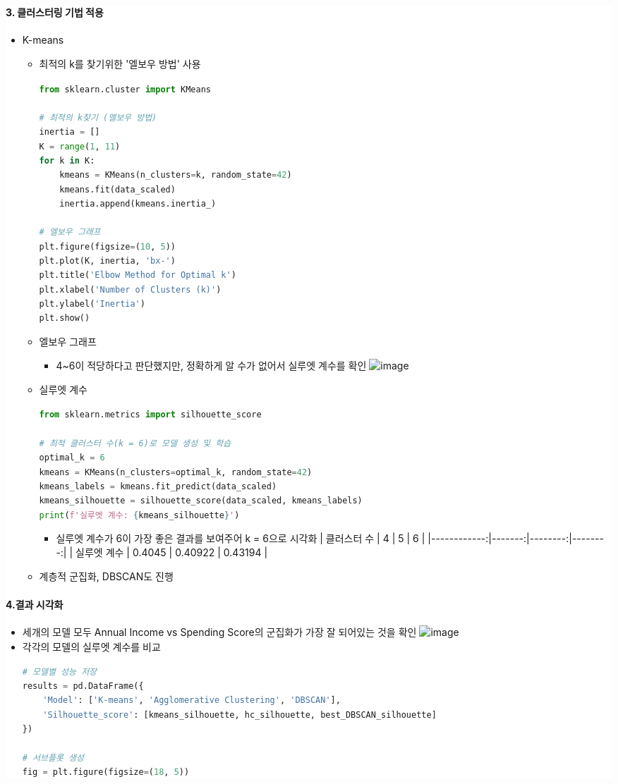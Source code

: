 #### 3. 클러스터링 기법 적용

- K-means
  - 최적의 k를 찾기위한 '엘보우 방법' 사용
    ```python
    from sklearn.cluster import KMeans

    # 최적의 k찾기 (엘보우 방법)
    inertia = []
    K = range(1, 11)
    for k in K:
        kmeans = KMeans(n_clusters=k, random_state=42)
        kmeans.fit(data_scaled)
        inertia.append(kmeans.inertia_)
    
    # 엘보우 그래프
    plt.figure(figsize=(10, 5))
    plt.plot(K, inertia, 'bx-')
    plt.title('Elbow Method for Optimal k')
    plt.xlabel('Number of Clusters (k)')
    plt.ylabel('Inertia')
    plt.show()
    ```
  - 엘보우 그래프
    - 4~6이 적당하다고 판단했지만, 정확하게 알 수가 없어서 실루엣 계수를 확인
    ![image](https://github.com/user-attachments/assets/08515199-80fa-4ede-a649-9bec7e0167fc)
  - 실루엣 계수
    ```python
    from sklearn.metrics import silhouette_score

    # 최적 클러스터 수(k = 6)로 모델 생성 및 학습
    optimal_k = 6
    kmeans = KMeans(n_clusters=optimal_k, random_state=42)
    kmeans_labels = kmeans.fit_predict(data_scaled)
    kmeans_silhouette = silhouette_score(data_scaled, kmeans_labels)
    print(f'실루엣 계수: {kmeans_silhouette}')
    ```
    - 실루엣 계수가 6이 가장 좋은 결과를 보여주어 k = 6으로 시각화
      | 클러스터 수 |      4 |       5 |       6 |
      |------------:|-------:|--------:|--------:|
      | 실루엣 계수 | 0.4045 | 0.40922 | 0.43194 |

  - 계층적 군집화, DBSCAN도 진행


#### 4.결과 시각화
- 세개의 모델 모두 Annual Income vs Spending Score의 군집화가 가장 잘 되어있는 것을 확인
  ![image](https://github.com/user-attachments/assets/15dc40c3-79b6-4522-8c60-6f4180e94696)
- 각각의 모델의 실루엣 계수를 비교
  ```python
  # 모델별 성능 저장
  results = pd.DataFrame({
      'Model': ['K-means', 'Agglomerative Clustering', 'DBSCAN'],
      'Silhouette_score': [kmeans_silhouette, hc_silhouette, best_DBSCAN_silhouette]
  })

  # 서브플롯 생성
  fig = plt.figure(figsize=(18, 5))  

  ```